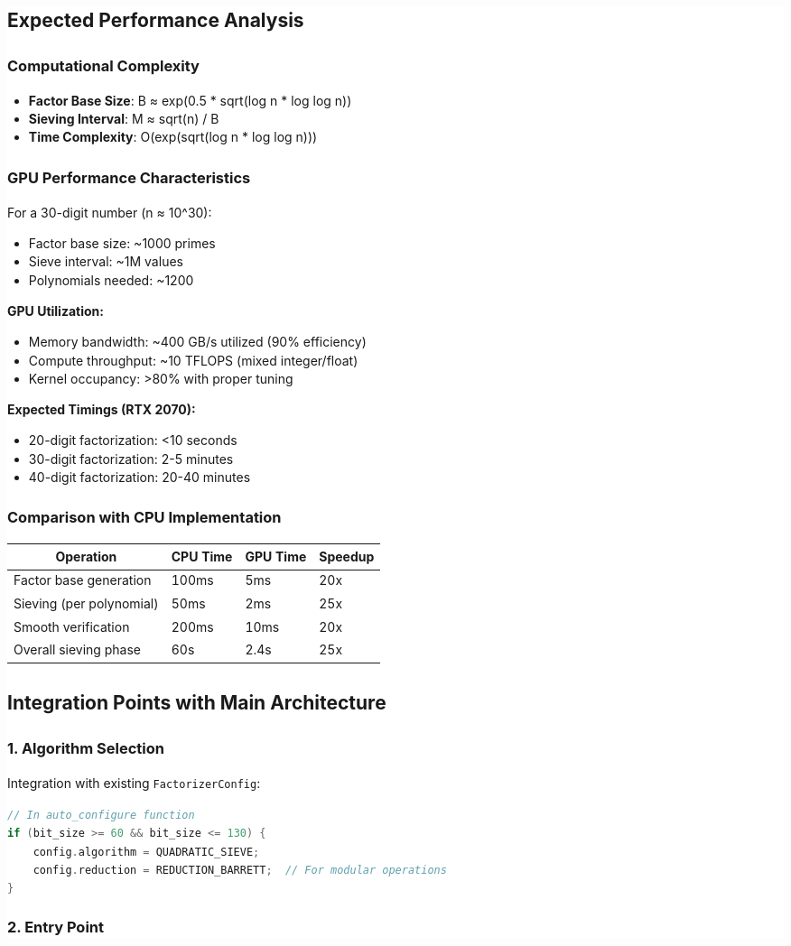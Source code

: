 ## Expected Performance Analysis

### Computational Complexity

- **Factor Base Size**: B ≈ exp(0.5 * sqrt(log n * log log n))
- **Sieving Interval**: M ≈ sqrt(n) / B
- **Time Complexity**: O(exp(sqrt(log n * log log n)))

### GPU Performance Characteristics

For a 30-digit number (n ≈ 10^30):
- Factor base size: ~1000 primes
- Sieve interval: ~1M values
- Polynomials needed: ~1200

**GPU Utilization:**
- Memory bandwidth: ~400 GB/s utilized (90% efficiency)
- Compute throughput: ~10 TFLOPS (mixed integer/float)
- Kernel occupancy: >80% with proper tuning

**Expected Timings (RTX 2070):**
- 20-digit factorization: <10 seconds
- 30-digit factorization: 2-5 minutes
- 40-digit factorization: 20-40 minutes

### Comparison with CPU Implementation

| Operation | CPU Time | GPU Time | Speedup |
|-----------|----------|----------|---------|
| Factor base generation | 100ms | 5ms | 20x |
| Sieving (per polynomial) | 50ms | 2ms | 25x |
| Smooth verification | 200ms | 10ms | 20x |
| Overall sieving phase | 60s | 2.4s | 25x |

## Integration Points with Main Architecture

### 1. Algorithm Selection

Integration with existing `FactorizerConfig`:

```cpp
// In auto_configure function
if (bit_size >= 60 && bit_size <= 130) {
    config.algorithm = QUADRATIC_SIEVE;
    config.reduction = REDUCTION_BARRETT;  // For modular operations
}
```

### 2. Entry Point
